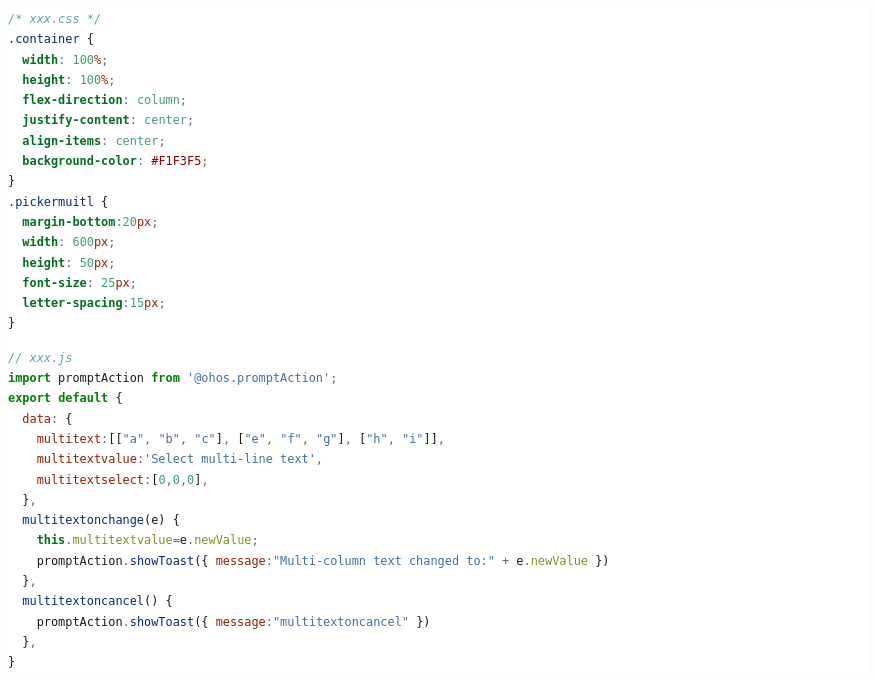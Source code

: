 ```css
/* xxx.css */
.container {
  width: 100%;
  height: 100%;
  flex-direction: column;
  justify-content: center;
  align-items: center;
  background-color: #F1F3F5; 
}
.pickermuitl {
  margin-bottom:20px;
  width: 600px;
  height: 50px;
  font-size: 25px;
  letter-spacing:15px;
}
```

```js
// xxx.js
import promptAction from '@ohos.promptAction';
export default {
  data: {
    multitext:[["a", "b", "c"], ["e", "f", "g"], ["h", "i"]],
    multitextvalue:'Select multi-line text',
    multitextselect:[0,0,0],
  },
  multitextonchange(e) {
    this.multitextvalue=e.newValue;
    promptAction.showToast({ message:"Multi-column text changed to:" + e.newValue })
  },
  multitextoncancel() {
    promptAction.showToast({ message:"multitextoncancel" })
  },
}
```
